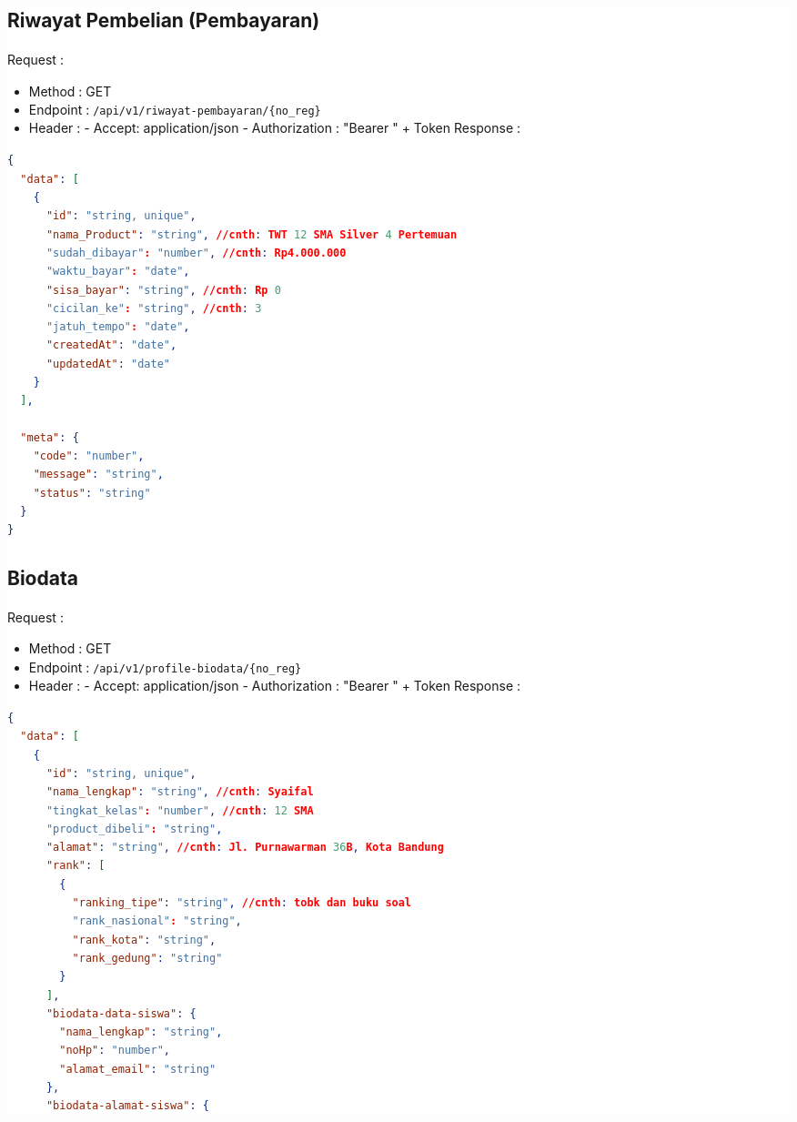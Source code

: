 ## Riwayat Pembelian (Pembayaran)

Request :

- Method : GET
- Endpoint : `/api/v1/riwayat-pembayaran/{no_reg}`
- Header : - Accept: application/json - Authorization : "Bearer " + Token
  Response :

```json
{
  "data": [
    {
      "id": "string, unique",
      "nama_Product": "string", //cnth: TWT 12 SMA Silver 4 Pertemuan
      "sudah_dibayar": "number", //cnth: Rp4.000.000
      "waktu_bayar": "date",
      "sisa_bayar": "string", //cnth: Rp 0
      "cicilan_ke": "string", //cnth: 3
      "jatuh_tempo": "date",
      "createdAt": "date",
      "updatedAt": "date"
    }
  ],

  "meta": {
    "code": "number",
    "message": "string",
    "status": "string"
  }
}
```

## Biodata

Request :

- Method : GET
- Endpoint : `/api/v1/profile-biodata/{no_reg}`
- Header : - Accept: application/json - Authorization : "Bearer " + Token
  Response :

```json
{
  "data": [
    {
      "id": "string, unique",
      "nama_lengkap": "string", //cnth: Syaifal
      "tingkat_kelas": "number", //cnth: 12 SMA
      "product_dibeli": "string",
      "alamat": "string", //cnth: Jl. Purnawarman 36B, Kota Bandung
      "rank": [
        {
          "ranking_tipe": "string", //cnth: tobk dan buku soal
          "rank_nasional": "string",
          "rank_kota": "string",
          "rank_gedung": "string"
        }
      ],
      "biodata-data-siswa": {
        "nama_lengkap": "string",
        "noHp": "number",
        "alamat_email": "string"
      },
      "biodata-alamat-siswa": {
```